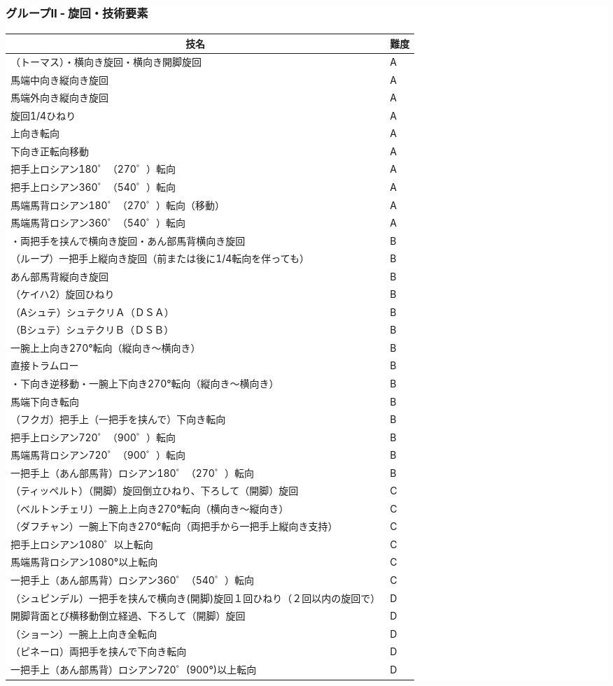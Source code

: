 ### グループⅡ - 旋回・技術要素

| 技名 | 難度 |
|------|------|
| （トーマス）・横向き旋回・横向き開脚旋回 | A |
| 馬端中向き縦向き旋回 | A |
| 馬端外向き縦向き旋回 | A |
| 旋回1/4ひねり | A |
| 上向き転向 | A |
| 下向き正転向移動 | A |
| 把手上ロシアン180゜（270゜）転向 | A |
| 把手上ロシアン360゜（540゜）転向 | A |
| 馬端馬背ロシアン180゜（270゜）転向（移動） | A |
| 馬端馬背ロシアン360゜（540゜）転向 | A |
| ・両把手を挟んで横向き旋回・あん部馬背横向き旋回 | B |
| （ループ）一把手上縦向き旋回（前または後に1/4転向を伴っても） | B |
| あん部馬背縦向き旋回 | B |
| （ケイハ2）旋回ひねり | B |
| （Aシュテ）シュテクリＡ（ＤＳＡ） | B |
| （Bシュテ）シュテクリＢ（ＤＳＢ） | B |
| 一腕上上向き270°転向（縦向き〜横向き） | B |
| 直接トラムロー | B |
| ・下向き逆移動・一腕上下向き270°転向（縦向き〜横向き） | B |
| 馬端下向き転向 | B |
| （フクガ）把手上（一把手を挟んで）下向き転向 | B |
| 把手上ロシアン720゜（900゜）転向 | B |
| 馬端馬背ロシアン720゜（900゜）転向 | B |
| 一把手上（あん部馬背）ロシアン180゜（270゜）転向 | B |
| （ティッペルト）（開脚）旋回倒立ひねり、下ろして（開脚）旋回 | C |
| （ベルトンチェリ）一腕上上向き270°転向（横向き〜縦向き） | C |
| （ダフチャン）一腕上下向き270°転向（両把手から一把手上縦向き支持） | C |
| 把手上ロシアン1080゜以上転向 | C |
| 馬端馬背ロシアン1080°以上転向 | C |
| 一把手上（あん部馬背）ロシアン360゜（540゜）転向 | C |
| （シュピンデル）一把手を挟んで横向き(開脚)旋回１回ひねり（２回以内の旋回で） | D |
| 開脚背面とび横移動倒立経過、下ろして（開脚）旋回 | D |
| （ショーン）一腕上上向き全転向 | D |
| （ピネーロ）両把手を挟んで下向き転向 | D |
| 一把手上（あん部馬背）ロシアン720゜(900°)以上転向 | D |